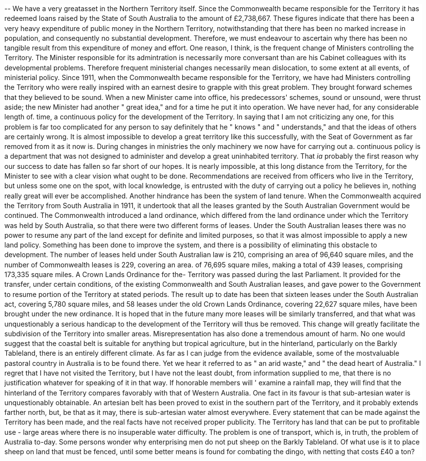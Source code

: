 -- We have a very greatasset in the Northern Territory itself. Since the Commonwealth became responsible for the Territory it has redeemed loans raised by the State of South Australia to the amount of £2,738,667. These figures indicate that there has been a very heavy expenditure of public money in the Northern Territory, notwithstanding that there has been no marked increase in population, and consequently no substantial development. Therefore, we must endeavour to ascertain why there has been no tangible result from this expenditure of money and effort. One reason, I think, is the frequent change of Ministers controlling the Territory. The Minister responsible for its  admintration  is necessarily more conversant than are his Cabinet colleagues with its developmental problems. Therefore frequent ministerial changes necessarily mean dislocation, to some extent at all events, of ministerial policy. Since 1911, when the Commonwealth became responsible for the Territory, we have had Ministers controlling the Territory who were really inspired with an earnest desire to grapple with this great problem. They brought forward schemes that they believed to be sound. When a new Minister came into office, his predecessors' schemes, sound or unsound, were thrust aside; the new Minister had another " great idea," and for a time he put it into operation. We have never had, for any considerable length of. time, a continuous policy for the development of the Territory. In saying that I am not criticizing any one, for this problem is far too complicated for any person to say definitely that he " knows " and " understands," and that the ideas of others are certainly wrong. It is almost impossible to develop a great territory like this successfully, with the Seat of Government as far removed from it as it now is. During changes in ministries the only machinery we now have for carrying out a. continuous policy is a department that was not designed to administer and develop a great uninhabited territory. That  *ia*  probably the first reason why our success to date has fallen so far short of our hopes. It is nearly impossible, at this long distance from the Territory, for the Minister to see with a clear vision what ought to be done. Recommendations are received from officers who live in the Territory, but unless some one on the spot, with local knowledge, is entrusted with the duty of carrying out a policy he believes in, nothing really great will ever be accomplished. Another hindrance has been the system of land tenure. When the Commonwealth acquired the Territory from South Australia in 1911, it undertook that all the leases granted by the South Australian Government would be continued. The Commonwealth introduced a land ordinance, which differed from the land ordinance under which the Territory was held by South Australia, so that there were two different forms of leases. Under the South Australian leases there was no power to resume any part of the land except for definite and limited purposes, so that it was almost impossible to apply a new land policy. Something has been done to improve the system, and there is a possibility of eliminating this obstacle to development. The number of leases held under South Australian law is 210, comprising an area of 96,640 square miles, and the number of Commonwealth leases is 229, covering an area. of 76,695 square miles, making a total of 439 leases, comprising 173,335 square miles. A Crown Lands Ordinance for the- Territory was passed during the last Parliament. It provided for the transfer, under certain conditions, of the existing Commonwealth and South Australian leases, and gave power to the Government to resume portion of the Territory at stated periods. The result up to date has been that sixteen leases under the South Australian act, covering 5,780 square miles, and 58 leases under the old Crown Lands Ordinance, covering 22,627 square miles, have been brought under the new ordinance. It is hoped that in the future many more leases will be similarly transferred, and that what was unquestionably a serious handicap to the development of the Territory will thus be removed. This change will greatly facilitate the subdivision of the Territory into smaller areas. Misrepresentation has also done a tremendous amount of harm. No one would suggest that the coastal belt is suitable for anything but tropical agriculture, but in the hinterland, particularly on the Barkly Tableland, there is an entirely different climate. As far as I can judge from the evidence available, some of the mostvaluable pastoral country in Australia is to be found there. Yet we hear it referred to as " an arid waste," and " the dead heart of Australia." I regret that I have not visited the Territory, but I have not the least doubt, from information supplied to me, that there is no justification whatever for speaking of it in that way. If honorable members will ' examine a rainfall map, they will find that the hinterland of the Territory compares favorably with that of Western Australia. One fact in its favour is that sub-artesian water is unquestionably obtainable. An artesian belt has been proved to exist in the southern part of the Territory, and it probably extends farther north, but, be that as it may, there is sub-artesian water almost everywhere. Every statement that can be made against the Territory has been made, and the real facts have not received proper publicity. The Territory has land that can be put to profitable use - large areas where there is no insuperable water difficulty. The problem is one of transport, which is, in truth, the problem of Australia to-day. Some persons wonder why enterprising men do not put sheep on the Barkly Tableland. Of what use is it to place sheep on land that must be fenced, until some better means is found for combating the dingo, with netting that costs £40 a ton? 
